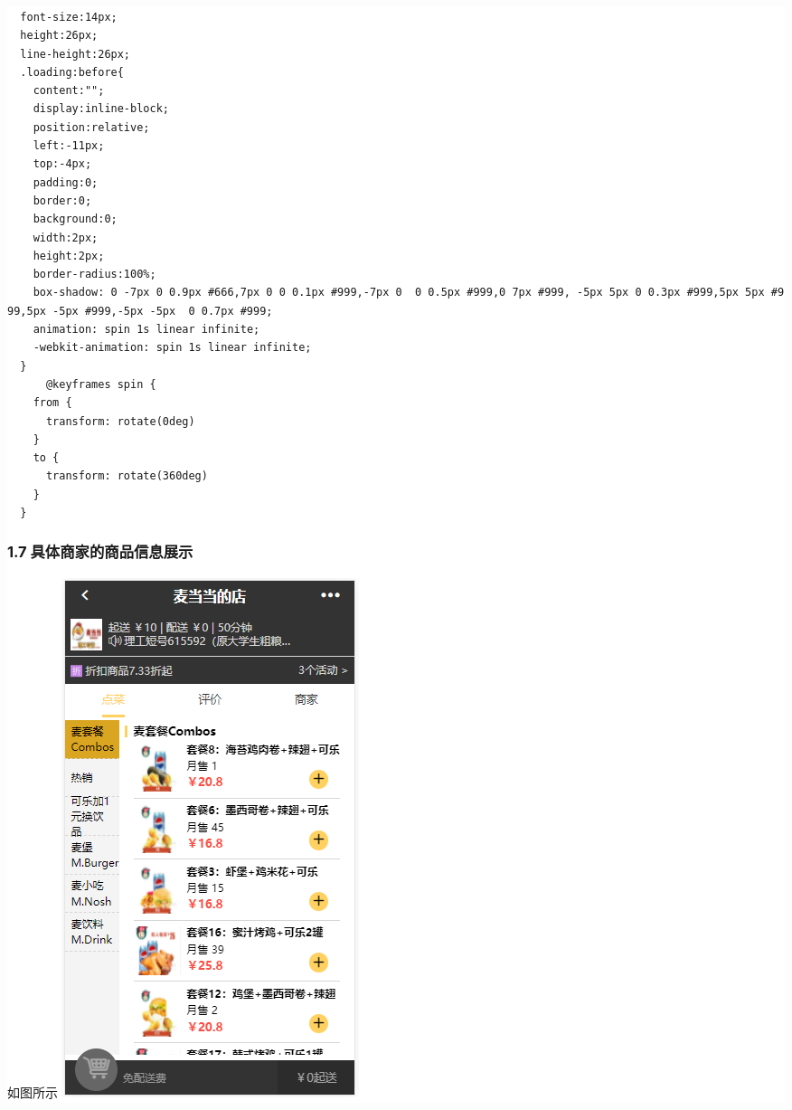 ```
  font-size:14px;
  height:26px;
  line-height:26px;
  .loading:before{
    content:"";
    display:inline-block;
    position:relative;
    left:-11px;
    top:-4px;
    padding:0;
    border:0;
    background:0;
    width:2px;
    height:2px;
    border-radius:100%;
    box-shadow: 0 -7px 0 0.9px #666,7px 0 0 0.1px #999,-7px 0  0 0.5px #999,0 7px #999, -5px 5px 0 0.3px #999,5px 5px #999,5px -5px #999,-5px -5px  0 0.7px #999;
    animation: spin 1s linear infinite;
    -webkit-animation: spin 1s linear infinite;
  }
	  @keyframes spin {
    from {
      transform: rotate(0deg)
    }
    to {
      transform: rotate(360deg)
    }
  }
```

### 1.7 具体商家的商品信息展示

如图所示
<img src="./image/store页面.PNG">